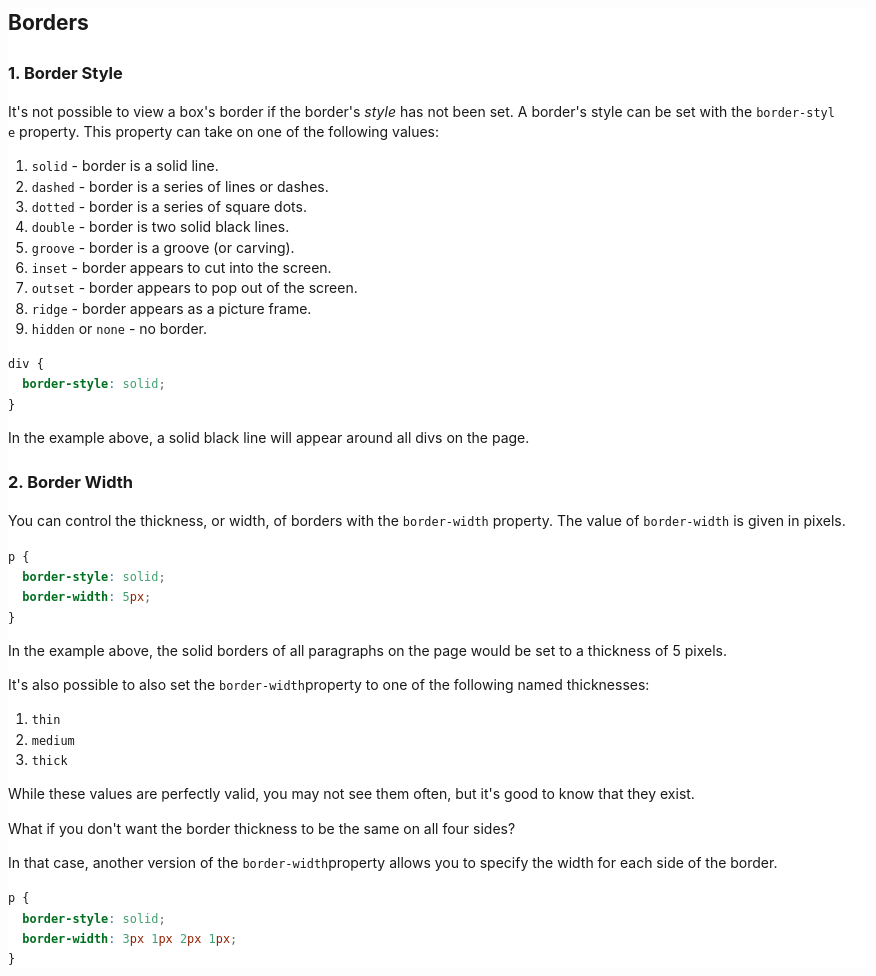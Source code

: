 ## Borders

### 1. Border Style

It's not possible to view a box's border if the border's *style* has not been set. A border's style can be set with the `border-style` property. This property can take on one of the following values:

1. `solid` - border is a solid line.
2. `dashed` - border is a series of lines or dashes.
3. `dotted` - border is a series of square dots.
4. `double` - border is two solid black lines.
5. `groove` - border is a groove (or carving).
6. `inset` - border appears to cut into the screen.
7. `outset` - border appears to pop out of the screen.
8. `ridge` - border appears as a picture frame.
9. `hidden` or `none` - no border.

```css
div {
  border-style: solid;
}
```

In the example above, a solid black line will appear around all divs on the page.

### 2. Border Width

You can control the thickness, or width, of borders with the `border-width` property. The value of `border-width` is given in pixels.

```css
p {
  border-style: solid;
  border-width: 5px;
}
```

In the example above, the solid borders of all paragraphs on the page would be set to a thickness of 5 pixels.

It's also possible to also set the `border-width`property to one of the following named thicknesses:

1. `thin`
2. `medium`
3. `thick`

While these values are perfectly valid, you may not see them often, but it's good to know that they exist.

What if you don't want the border thickness to be the same on all four sides?

In that case, another version of the `border-width`property allows you to specify the width for each side of the border.

```css
p {
  border-style: solid;
  border-width: 3px 1px 2px 1px;
}
```
